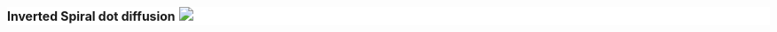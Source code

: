 </tr><tr>
    <td><b>Inverted Spiral dot diffusion</b></td>
</tr><tr>
    <td><img src="https://user-images.githubusercontent.com/9162068/186294959-de3432b6-0961-4372-9afd-75d6b5f19f3d.png"></td>
</tr>
</table>
